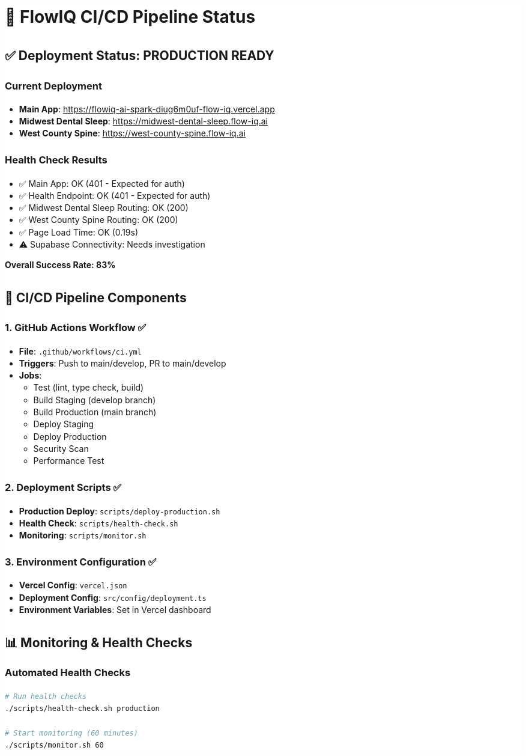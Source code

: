 # 🚀 FlowIQ CI/CD Pipeline Status

## ✅ **Deployment Status: PRODUCTION READY**

### **Current Deployment**
- **Main App**: https://flowiq-ai-spark-diug6m0uf-flow-iq.vercel.app
- **Midwest Dental Sleep**: https://midwest-dental-sleep.flow-iq.ai
- **West County Spine**: https://west-county-spine.flow-iq.ai

### **Health Check Results**
- ✅ Main App: OK (401 - Expected for auth)
- ✅ Health Endpoint: OK (401 - Expected for auth)
- ✅ Midwest Dental Sleep Routing: OK (200)
- ✅ West County Spine Routing: OK (200)
- ✅ Page Load Time: OK (0.19s)
- ⚠️ Supabase Connectivity: Needs investigation

**Overall Success Rate: 83%**

## 🔧 **CI/CD Pipeline Components**

### **1. GitHub Actions Workflow** ✅
- **File**: `.github/workflows/ci.yml`
- **Triggers**: Push to main/develop, PR to main/develop
- **Jobs**: 
  - Test (lint, type check, build)
  - Build Staging (develop branch)
  - Build Production (main branch)
  - Deploy Staging
  - Deploy Production
  - Security Scan
  - Performance Test

### **2. Deployment Scripts** ✅
- **Production Deploy**: `scripts/deploy-production.sh`
- **Health Check**: `scripts/health-check.sh`
- **Monitoring**: `scripts/monitor.sh`

### **3. Environment Configuration** ✅
- **Vercel Config**: `vercel.json`
- **Deployment Config**: `src/config/deployment.ts`
- **Environment Variables**: Set in Vercel dashboard

## 📊 **Monitoring & Health Checks**

### **Automated Health Checks**
```bash
# Run health checks
./scripts/health-check.sh production

# Start monitoring (60 minutes)
./scripts/monitor.sh 60
```
